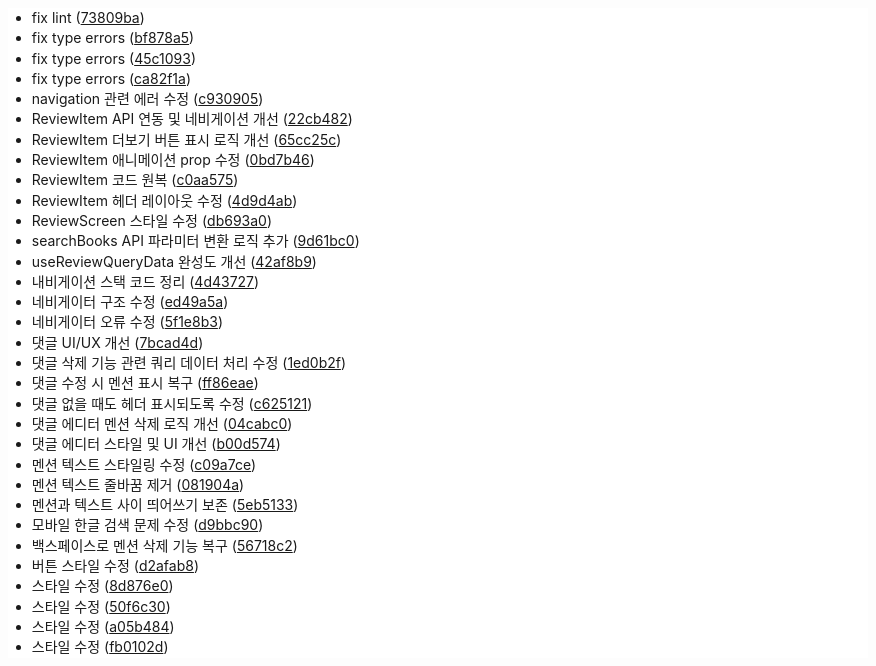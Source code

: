 * fix lint ([73809ba](https://github.com/SamikBeach/mobile/commit/73809ba94715859817dc0180d0a673cb08df876e))
* fix type errors ([bf878a5](https://github.com/SamikBeach/mobile/commit/bf878a58ae00156eaaa6c7d01e41d1c871f85d98))
* fix type errors ([45c1093](https://github.com/SamikBeach/mobile/commit/45c1093a4086d212cfd4f8fbd560569e9beaa16f))
* fix type errors ([ca82f1a](https://github.com/SamikBeach/mobile/commit/ca82f1aeb43ae5f72e15e3ad48a63ba5ea9b5e78))
* navigation 관련 에러 수정 ([c930905](https://github.com/SamikBeach/mobile/commit/c930905ae5a8fc55bf0f96c67a3b2919b2b3ff6f))
* ReviewItem API 연동 및 네비게이션 개선 ([22cb482](https://github.com/SamikBeach/mobile/commit/22cb482f10f2e38488b77490fa7d26bd4bf22dcc))
* ReviewItem 더보기 버튼 표시 로직 개선 ([65cc25c](https://github.com/SamikBeach/mobile/commit/65cc25c8d9dc4338b87ff5132ae46165d278a06d))
* ReviewItem 애니메이션 prop 수정 ([0bd7b46](https://github.com/SamikBeach/mobile/commit/0bd7b462d99ee7c9ae37ef0fb72e44737b45b8e9))
* ReviewItem 코드 원복 ([c0aa575](https://github.com/SamikBeach/mobile/commit/c0aa57521980bdf5a4081bade90c9a90c51e767e))
* ReviewItem 헤더 레이아웃 수정 ([4d9d4ab](https://github.com/SamikBeach/mobile/commit/4d9d4abd5d59a3591cc96874298a360f6c4760de))
* ReviewScreen 스타일 수정 ([db693a0](https://github.com/SamikBeach/mobile/commit/db693a09ac9929b79b5583f5149b5d20243fc475))
* searchBooks API 파라미터 변환 로직 추가 ([9d61bc0](https://github.com/SamikBeach/mobile/commit/9d61bc01f4a5acb1b1bf48e907df6782a6b7c603))
* useReviewQueryData 완성도 개선 ([42af8b9](https://github.com/SamikBeach/mobile/commit/42af8b9ea6cb05af15f8470edaa3546d5339d140))
* 내비게이션 스택 코드 정리 ([4d43727](https://github.com/SamikBeach/mobile/commit/4d43727d5bdaa7bbc8660b8665d06bfe9aea1721))
* 네비게이터 구조 수정 ([ed49a5a](https://github.com/SamikBeach/mobile/commit/ed49a5accf3ef3e4b312fe9ffb4fa09d1dc5ccee))
* 네비게이터 오류 수정 ([5f1e8b3](https://github.com/SamikBeach/mobile/commit/5f1e8b3d8fec2d77dbcda66efdaaeb2005744dc5))
* 댓글 UI/UX 개선 ([7bcad4d](https://github.com/SamikBeach/mobile/commit/7bcad4dfd978d9177308f980a78b5b01237b5839))
* 댓글 삭제 기능 관련 쿼리 데이터 처리 수정 ([1ed0b2f](https://github.com/SamikBeach/mobile/commit/1ed0b2f2ca20e246b3fe78c96fa6d732a97a2d62))
* 댓글 수정 시 멘션 표시 복구 ([ff86eae](https://github.com/SamikBeach/mobile/commit/ff86eaea98dc65041ef7fd582b089a8fba864230))
* 댓글 없을 때도 헤더 표시되도록 수정 ([c625121](https://github.com/SamikBeach/mobile/commit/c625121054c2f7d3b21b41bf6b65e6d0adc51519))
* 댓글 에디터 멘션 삭제 로직 개선 ([04cabc0](https://github.com/SamikBeach/mobile/commit/04cabc0f9628fd30536e79e8bea1b8294456394a))
* 댓글 에디터 스타일 및 UI 개선 ([b00d574](https://github.com/SamikBeach/mobile/commit/b00d5747774ff6f870ade9cb830e34d859c1e09b))
* 멘션 텍스트 스타일링 수정 ([c09a7ce](https://github.com/SamikBeach/mobile/commit/c09a7cef0d490bc792ffc476c2ab0ed5198dd374))
* 멘션 텍스트 줄바꿈 제거 ([081904a](https://github.com/SamikBeach/mobile/commit/081904a7fad58981303de37204bbaaa8d00f1305))
* 멘션과 텍스트 사이 띄어쓰기 보존 ([5eb5133](https://github.com/SamikBeach/mobile/commit/5eb5133d230a5d9cf8a29ab9640ae2a939d8b18a))
* 모바일 한글 검색 문제 수정 ([d9bbc90](https://github.com/SamikBeach/mobile/commit/d9bbc90cd083afb7e93ae670e6d5d770d7785584))
* 백스페이스로 멘션 삭제 기능 복구 ([56718c2](https://github.com/SamikBeach/mobile/commit/56718c23fcc6dcc32f02fc635781e06cd6bbc1e8))
* 버튼 스타일 수정 ([d2afab8](https://github.com/SamikBeach/mobile/commit/d2afab80c46672489961993e9e5ab8ac8b19453e))
* 스타일 수정 ([8d876e0](https://github.com/SamikBeach/mobile/commit/8d876e01eb3382454aa431fcbc6f79e0431d08af))
* 스타일 수정 ([50f6c30](https://github.com/SamikBeach/mobile/commit/50f6c30355703134dea179d907ed01cc26a295d9))
* 스타일 수정 ([a05b484](https://github.com/SamikBeach/mobile/commit/a05b484264e549ef054e1e3fec9ad29f0cf8501a))
* 스타일 수정 ([fb0102d](https://github.com/SamikBeach/mobile/commit/fb0102da89bc1c046ffe62b3c23c55342475033a))